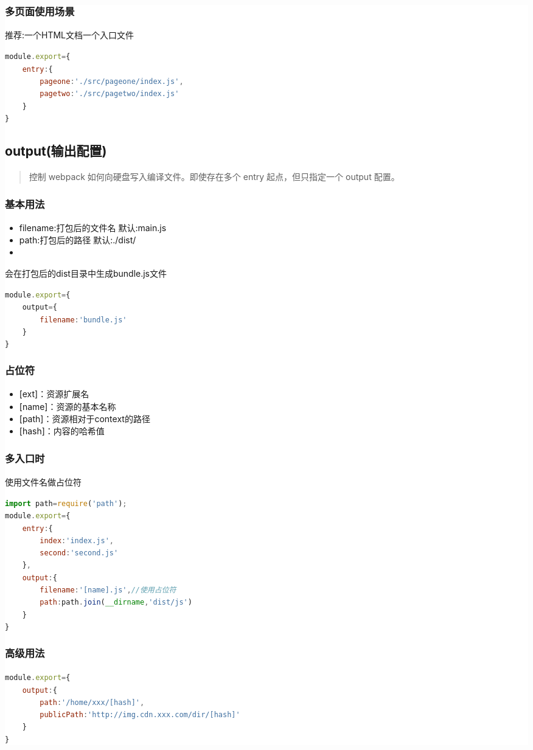 ### 多页面使用场景
推荐:一个HTML文档一个入口文件
```js
module.export={
    entry:{
        pageone:'./src/pageone/index.js',
        pagetwo:'./src/pagetwo/index.js'
    }
}
```

## output(输出配置)
>控制 webpack 如何向硬盘写入编译文件。即使存在多个 entry 起点，但只指定一个 output 配置。

### 基本用法
* filename:打包后的文件名   默认:main.js
* path:打包后的路径         默认:./dist/
* 


会在打包后的dist目录中生成bundle.js文件
```js
module.export={
    output={
        filename:'bundle.js'
    }
}
```

### 占位符
* [ext]：资源扩展名
* [name]：资源的基本名称
* [path]：资源相对于context的路径
* [hash]：内容的哈希值
### 多入口时
使用文件名做占位符
```js
import path=require('path');
module.export={
    entry:{
        index:'index.js',
        second:'second.js'
    },
    output:{
        filename:'[name].js',//使用占位符
        path:path.join(__dirname,'dist/js')
    }
}
```

### 高级用法
```js
module.export={
    output:{
        path:'/home/xxx/[hash]',
        publicPath:'http://img.cdn.xxx.com/dir/[hash]'
    }
}
```
